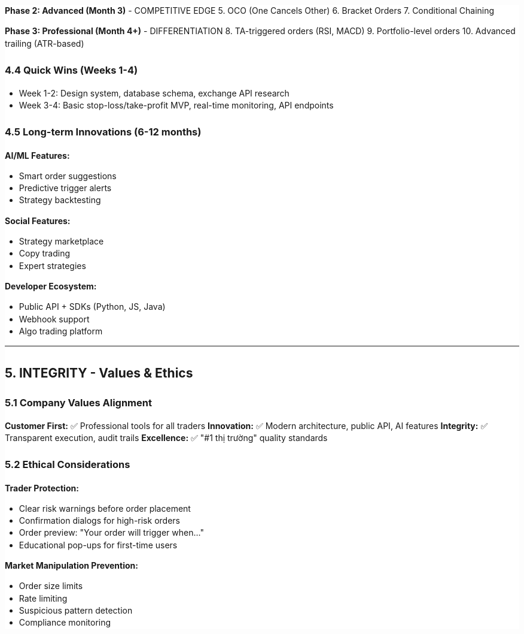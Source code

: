 **Phase 2: Advanced (Month 3)** - COMPETITIVE EDGE
5. OCO (One Cancels Other)
6. Bracket Orders
7. Conditional Chaining

**Phase 3: Professional (Month 4+)** - DIFFERENTIATION
8. TA-triggered orders (RSI, MACD)
9. Portfolio-level orders
10. Advanced trailing (ATR-based)

### 4.4 Quick Wins (Weeks 1-4)

- Week 1-2: Design system, database schema, exchange API research
- Week 3-4: Basic stop-loss/take-profit MVP, real-time monitoring, API endpoints

### 4.5 Long-term Innovations (6-12 months)

**AI/ML Features:**
- Smart order suggestions
- Predictive trigger alerts
- Strategy backtesting

**Social Features:**
- Strategy marketplace
- Copy trading
- Expert strategies

**Developer Ecosystem:**
- Public API + SDKs (Python, JS, Java)
- Webhook support
- Algo trading platform

---

## 5. INTEGRITY - Values & Ethics

### 5.1 Company Values Alignment

**Customer First:** ✅ Professional tools for all traders
**Innovation:** ✅ Modern architecture, public API, AI features
**Integrity:** ✅ Transparent execution, audit trails
**Excellence:** ✅ "#1 thị trường" quality standards

### 5.2 Ethical Considerations

**Trader Protection:**
- Clear risk warnings before order placement
- Confirmation dialogs for high-risk orders
- Order preview: "Your order will trigger when..."
- Educational pop-ups for first-time users

**Market Manipulation Prevention:**
- Order size limits
- Rate limiting
- Suspicious pattern detection
- Compliance monitoring
